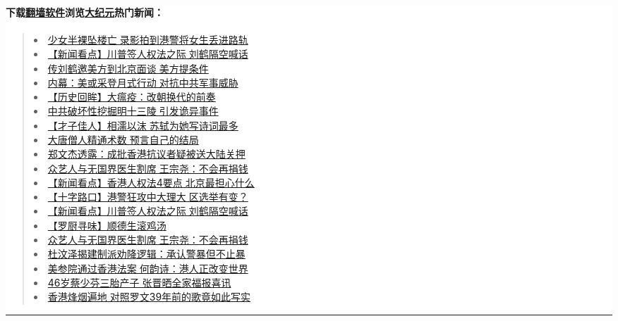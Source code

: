 
#### 下载<a href="https://git.io/JesJV">翻墙软件</a>浏览<a href="http://www.epochtimes.com">大纪元</a>热门新闻：
> <li><a href="http://www.epochtimes.com/gb/19/11/21/n11672238.htm">少女半裸坠楼亡 录影拍到港警将女生丢进路轨</a></li>
> <li><a href="http://www.epochtimes.com/gb/19/11/21/n11672050.htm">【新闻看点】川普签人权法之际 刘鹤隔空喊话</a></li>
> <li><a href="http://www.epochtimes.com/gb/19/11/21/n11671390.htm">传刘鹤邀美方到北京面谈 美方提条件</a></li>
> <li><a href="http://www.epochtimes.com/gb/19/11/10/n11644975.htm">内幕：美或采登月式行动 对抗中共军事威胁</a></li>
> <li><a href="http://www.epochtimes.com/gb/19/11/17/n11661605.htm">【历史回眸】大瘟疫：改朝换代的前奏</a></li>
> <li><a href="http://www.epochtimes.com/gb/19/11/16/n11660363.htm">中共破坏性挖掘明十三陵 引发诡异事件</a></li>
> <li><a href="http://www.epochtimes.com/gb/19/11/11/n11649041.htm">【才子佳人】相濡以沫 苏轼为她写诗词最多</a></li>
> <li><a href="http://www.epochtimes.com/gb/19/10/21/n11603172.htm">大唐僧人精通术数 预言自己的结局</a></li>
> <li><a href="http://www.epochtimes.com/gb/19/11/20/n11669745.htm">郑文杰透露：成批香港抗议者疑被送大陆关押</a></li>
> <li><a href="http://www.epochtimes.com/gb/19/11/19/n11666670.htm">众艺人与无国界医生割席 王宗尧：不会再捐钱</a></li>
> <li><a href="http://www.epochtimes.com/gb/19/11/20/n11669474.htm">【新闻看点】香港人权法4要点 北京最担心什么</a></li>
> <li><a href="http://www.epochtimes.com/gb/19/11/20/n11669237.htm">【十字路口】港警狂攻中大理大 区选举有变？</a></li>
> <li><a href="http://www.epochtimes.com/gb/19/11/21/n11672050.htm">【新闻看点】川普签人权法之际 刘鹤隔空喊话</a></li>
> <li><a href="http://www.epochtimes.com/gb/19/11/20/n11669829.htm">【罗厨寻味】顺德生滚鸡汤</a></li>
> <li><a href="http://www.epochtimes.com/gb/19/11/19/n11666670.htm">众艺人与无国界医生割席 王宗尧：不会再捐钱</a></li>
> <li><a href="http://www.epochtimes.com/gb/19/11/20/n11667615.htm">杜汶泽揭建制派劝降逻辑：承认警暴但不止暴</a></li>
> <li><a href="http://www.epochtimes.com/gb/19/11/20/n11669806.htm">美参院通过香港法案 何韵诗：港人正改变世界</a></li>
> <li><a href="http://www.epochtimes.com/gb/19/11/19/n11667290.htm">46岁蔡少芬三胎产子 张晋晒全家福报喜讯</a></li>
> <li><a href="http://www.epochtimes.com/gb/19/11/20/n11668036.htm">香港烽烟遍地 对照罗文39年前的歌竟如此写实</a></li>
<hr>

